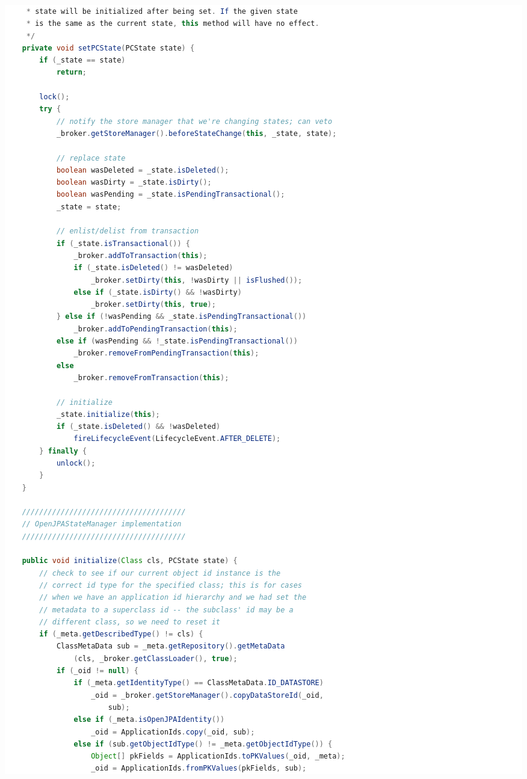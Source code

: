 ```java
     * state will be initialized after being set. If the given state
     * is the same as the current state, this method will have no effect.
     */
    private void setPCState(PCState state) {
        if (_state == state)
            return;

        lock();
        try {
            // notify the store manager that we're changing states; can veto
            _broker.getStoreManager().beforeStateChange(this, _state, state);

            // replace state
            boolean wasDeleted = _state.isDeleted();
            boolean wasDirty = _state.isDirty();
            boolean wasPending = _state.isPendingTransactional();
            _state = state;

            // enlist/delist from transaction
            if (_state.isTransactional()) {
                _broker.addToTransaction(this);
                if (_state.isDeleted() != wasDeleted)
                    _broker.setDirty(this, !wasDirty || isFlushed());
                else if (_state.isDirty() && !wasDirty)
                    _broker.setDirty(this, true);
            } else if (!wasPending && _state.isPendingTransactional())
                _broker.addToPendingTransaction(this);
            else if (wasPending && !_state.isPendingTransactional())
                _broker.removeFromPendingTransaction(this);
            else
                _broker.removeFromTransaction(this);

            // initialize
            _state.initialize(this);
            if (_state.isDeleted() && !wasDeleted)
                fireLifecycleEvent(LifecycleEvent.AFTER_DELETE);
        } finally {
            unlock();
        }
    }

    //////////////////////////////////////
    // OpenJPAStateManager implementation
    //////////////////////////////////////

    public void initialize(Class cls, PCState state) {
        // check to see if our current object id instance is the
        // correct id type for the specified class; this is for cases
        // when we have an application id hierarchy and we had set the
        // metadata to a superclass id -- the subclass' id may be a
        // different class, so we need to reset it
        if (_meta.getDescribedType() != cls) {
            ClassMetaData sub = _meta.getRepository().getMetaData
                (cls, _broker.getClassLoader(), true);
            if (_oid != null) {
                if (_meta.getIdentityType() == ClassMetaData.ID_DATASTORE)
                    _oid = _broker.getStoreManager().copyDataStoreId(_oid,
                        sub);
                else if (_meta.isOpenJPAIdentity())
                    _oid = ApplicationIds.copy(_oid, sub);
                else if (sub.getObjectIdType() != _meta.getObjectIdType()) {
                    Object[] pkFields = ApplicationIds.toPKValues(_oid, _meta);
                    _oid = ApplicationIds.fromPKValues(pkFields, sub);
```